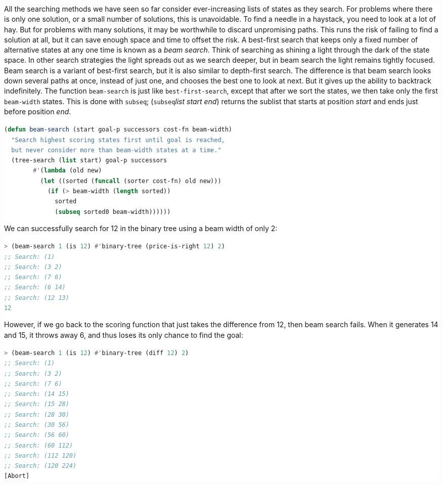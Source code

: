 All the searching methods we have seen so far consider ever-increasing lists of states as they search.
For problems where there is only one solution, or a small number of solutions, this is unavoidable.
To find a needle in a haystack, you need to look at a lot of hay.
But for problems with many solutions, it may be worthwhile to discard unpromising paths.
This runs the risk of failing to find a solution at all, but it can save enough space and time to offset the risk.
A best-first search that keeps only a fixed number of alternative states at any one time is known as a *beam search*.
Think of searching as shining a light through the dark of the state space.
In other search strategies the light spreads out as we search deeper, but in beam search the light remains tightly focused.
Beam search is a variant of best-first search, but it is also similar to depth-first search.
The difference is that beam search looks down several paths at once, instead of just one, and chooses the best one to look at next.
But it gives up the ability to backtrack indefinitely.
The function `beam-search` is just like `best-first-search`, except that after we sort the states, we then take only the first `beam-width` states.
This is done with `subseq`; (`subseq`*list start end*) returns the sublist that starts at position *start* and ends just before position *end*.

```lisp
(defun beam-search (start goal-p successors cost-fn beam-width)
  "Search highest scoring states first until goal is reached,
  but never consider more than beam-width states at a time."
  (tree-search (list start) goal-p successors
        #'(lambda (old new)
          (let ((sorted (funcall (sorter cost-fn) old new)))
            (if (> beam-width (length sorted))
              sorted
              (subseq sorted0 beam-width))))))
```

We can successfully search for 12 in the binary tree using a beam width of only 2:

```lisp
> (beam-search 1 (is 12) #'binary-tree (price-is-right 12) 2)
;; Search: (1)
;; Search: (3 2)
;; Search: (7 6)
;; Search: (6 14)
;; Search: (12 13)
12
```

However, if we go back to the scoring function that just takes the difference from 12, then beam search fails.
When it generates 14 and 15, it throws away 6, and thus loses its only chance to find the goal:

```lisp
> (beam-search 1 (is 12) #'binary-tree (diff 12) 2)
;; Search: (1)
;; Search: (3 2)
;; Search: (7 6)
;; Search: (14 15)
;; Search: (15 28)
;; Search: (28 30)
;; Search: (30 56)
;; Search: (56 60)
;; Search: (60 112)
;; Search: (112 120)
;; Search: (120 224)
[Abort]
```
